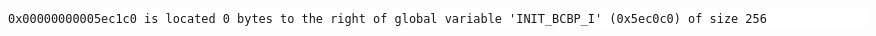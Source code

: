 ```
0x00000000005ec1c0 is located 0 bytes to the right of global variable 'INIT_BCBP_I' (0x5ec0c0) of size 256

```